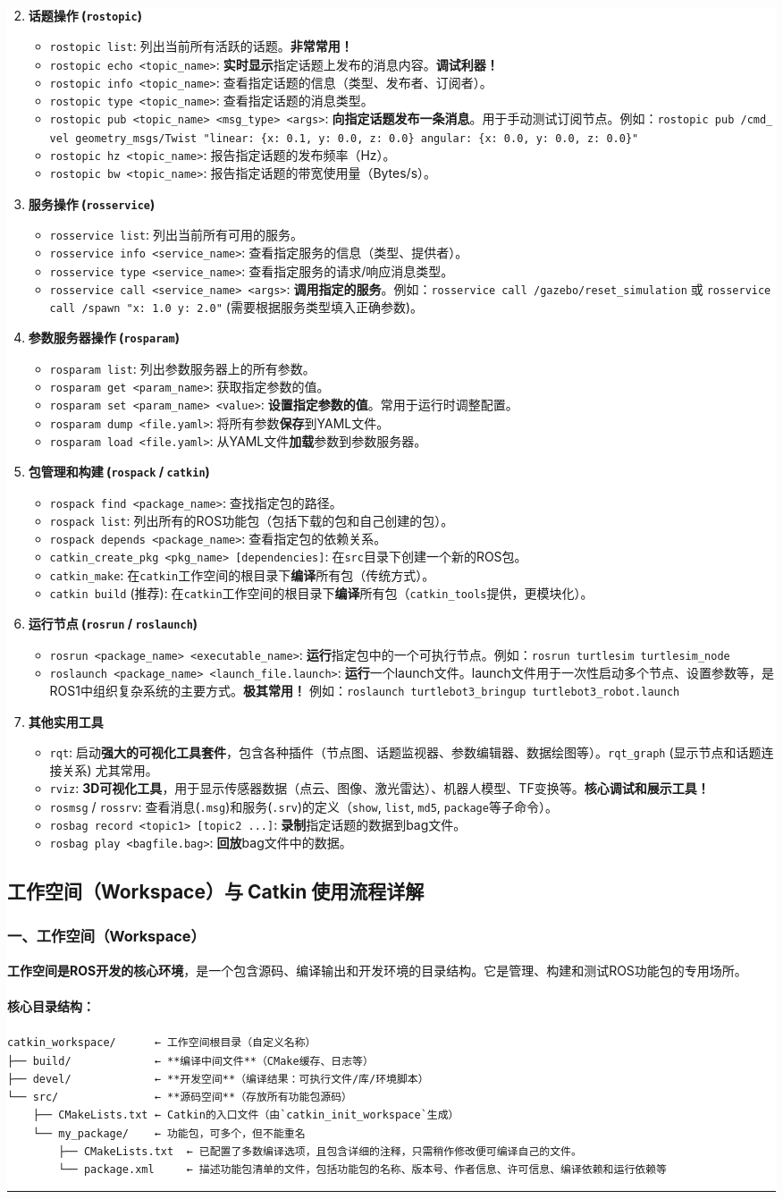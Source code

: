 2.  **话题操作 (`rostopic`)**
    *   `rostopic list`: 列出当前所有活跃的话题。**非常常用！**
    *   `rostopic echo <topic_name>`: **实时显示**指定话题上发布的消息内容。**调试利器！**
    *   `rostopic info <topic_name>`: 查看指定话题的信息（类型、发布者、订阅者）。
    *   `rostopic type <topic_name>`: 查看指定话题的消息类型。
    *   `rostopic pub <topic_name> <msg_type> <args>`: **向指定话题发布一条消息**。用于手动测试订阅节点。例如：`rostopic pub /cmd_vel geometry_msgs/Twist "linear: {x: 0.1, y: 0.0, z: 0.0} angular: {x: 0.0, y: 0.0, z: 0.0}"`
    *   `rostopic hz <topic_name>`: 报告指定话题的发布频率（Hz）。
    *   `rostopic bw <topic_name>`: 报告指定话题的带宽使用量（Bytes/s）。

3.  **服务操作 (`rosservice`)**
    *   `rosservice list`: 列出当前所有可用的服务。
    *   `rosservice info <service_name>`: 查看指定服务的信息（类型、提供者）。
    *   `rosservice type <service_name>`: 查看指定服务的请求/响应消息类型。
    *   `rosservice call <service_name> <args>`: **调用指定的服务**。例如：`rosservice call /gazebo/reset_simulation` 或 `rosservice call /spawn "x: 1.0 y: 2.0"` (需要根据服务类型填入正确参数)。

4.  **参数服务器操作 (`rosparam`)**
    *   `rosparam list`: 列出参数服务器上的所有参数。
    *   `rosparam get <param_name>`: 获取指定参数的值。
    *   `rosparam set <param_name> <value>`: **设置指定参数的值**。常用于运行时调整配置。
    *   `rosparam dump <file.yaml>`: 将所有参数**保存**到YAML文件。
    *   `rosparam load <file.yaml>`: 从YAML文件**加载**参数到参数服务器。

5.  **包管理和构建 (`rospack` / `catkin`)**
    *   `rospack find <package_name>`: 查找指定包的路径。
    *   `rospack list`: 列出所有的ROS功能包（包括下载的包和自己创建的包）。
    *   `rospack depends <package_name>`: 查看指定包的依赖关系。
    *   `catkin_create_pkg <pkg_name> [dependencies]`: 在`src`目录下创建一个新的ROS包。
    *   `catkin_make`: 在`catkin`工作空间的根目录下**编译**所有包（传统方式）。
    *   `catkin build` (推荐): 在`catkin`工作空间的根目录下**编译**所有包（`catkin_tools`提供，更模块化）。

6.  **运行节点 (`rosrun` / `roslaunch`)**
    *   `rosrun <package_name> <executable_name>`: **运行**指定包中的一个可执行节点。例如：`rosrun turtlesim turtlesim_node`
    *   `roslaunch <package_name> <launch_file.launch>`: **运行**一个launch文件。launch文件用于一次性启动多个节点、设置参数等，是ROS1中组织复杂系统的主要方式。**极其常用！** 例如：`roslaunch turtlebot3_bringup turtlebot3_robot.launch`

7.  **其他实用工具**
    *   `rqt`: 启动**强大的可视化工具套件**，包含各种插件（节点图、话题监视器、参数编辑器、数据绘图等）。`rqt_graph` (显示节点和话题连接关系) 尤其常用。
    *   `rviz`: **3D可视化工具**，用于显示传感器数据（点云、图像、激光雷达）、机器人模型、TF变换等。**核心调试和展示工具！**
    *   `rosmsg` / `rossrv`: 查看消息(`.msg`)和服务(`.srv`)的定义（`show`, `list`, `md5`, `package`等子命令）。
    *   `rosbag record <topic1> [topic2 ...]`: **录制**指定话题的数据到bag文件。
    *   `rosbag play <bagfile.bag>`: **回放**bag文件中的数据。


## 工作空间（Workspace）与 Catkin 使用流程详解

### 一、工作空间（Workspace）
**工作空间是ROS开发的核心环境**，是一个包含源码、编译输出和开发环境的目录结构。它是管理、构建和测试ROS功能包的专用场所。

#### 核心目录结构：
```
catkin_workspace/      ← 工作空间根目录（自定义名称）
├── build/             ← **编译中间文件**（CMake缓存、日志等）
├── devel/             ← **开发空间**（编译结果：可执行文件/库/环境脚本）
└── src/               ← **源码空间**（存放所有功能包源码）
    ├── CMakeLists.txt ← Catkin的入口文件（由`catkin_init_workspace`生成）
    └── my_package/    ← 功能包，可多个，但不能重名
        ├── CMakeLists.txt  ← 已配置了多数编译选项，且包含详细的注释，只需稍作修改便可编译自己的文件。
        └── package.xml     ← 描述功能包清单的文件，包括功能包的名称、版本号、作者信息、许可信息、编译依赖和运行依赖等
```

---